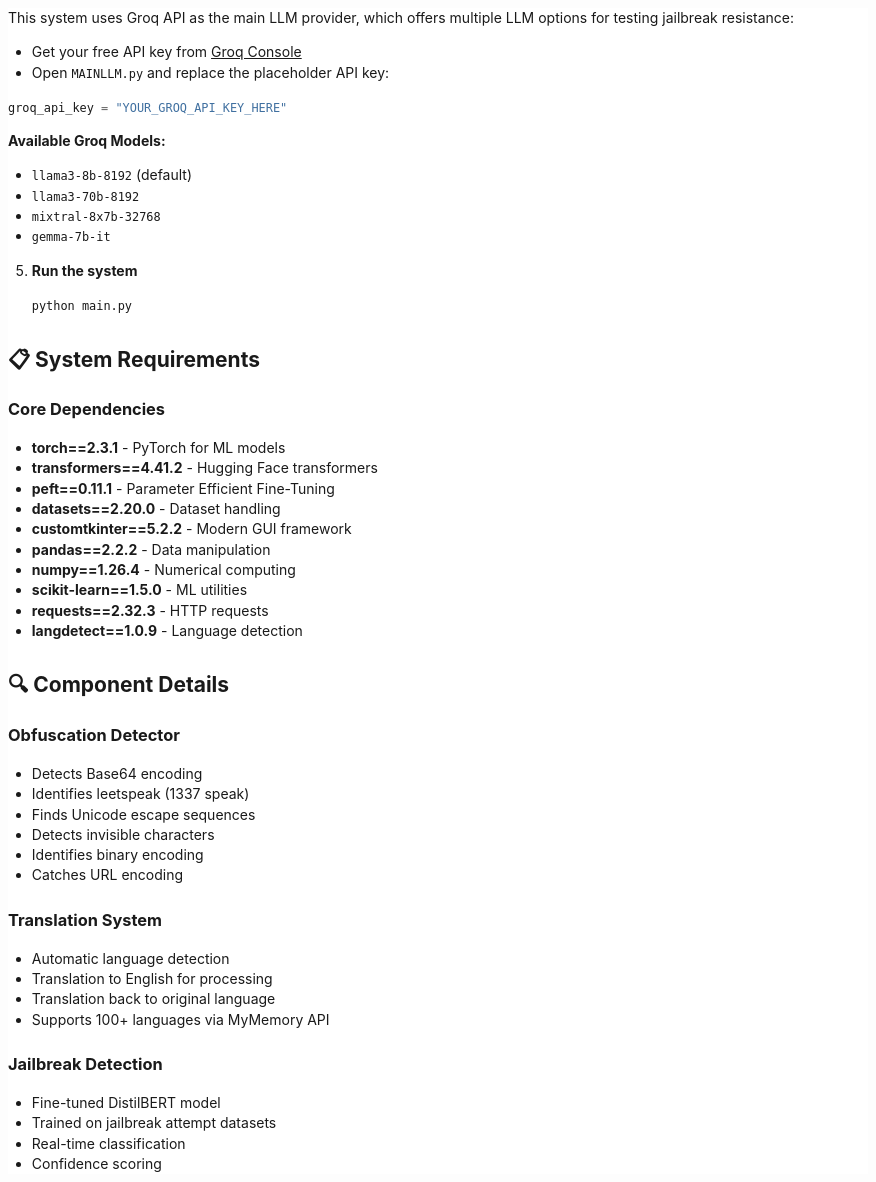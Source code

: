    This system uses Groq API as the main LLM provider, which offers multiple LLM options for testing jailbreak resistance:
   
   - Get your free API key from [Groq Console](https://console.groq.com/)
   - Open `MAINLLM.py` and replace the placeholder API key:
   ```python
   groq_api_key = "YOUR_GROQ_API_KEY_HERE"
   ```
   
   **Available Groq Models:**
   - `llama3-8b-8192` (default)
   - `llama3-70b-8192`
   - `mixtral-8x7b-32768`
   - `gemma-7b-it`

5. **Run the system**
   ```bash
   python main.py
   ```

## 📋 System Requirements

### Core Dependencies
- **torch==2.3.1** - PyTorch for ML models
- **transformers==4.41.2** - Hugging Face transformers
- **peft==0.11.1** - Parameter Efficient Fine-Tuning
- **datasets==2.20.0** - Dataset handling
- **customtkinter==5.2.2** - Modern GUI framework
- **pandas==2.2.2** - Data manipulation
- **numpy==1.26.4** - Numerical computing
- **scikit-learn==1.5.0** - ML utilities
- **requests==2.32.3** - HTTP requests
- **langdetect==1.0.9** - Language detection

## 🔍 Component Details

### Obfuscation Detector
- Detects Base64 encoding
- Identifies leetspeak (1337 speak)
- Finds Unicode escape sequences
- Detects invisible characters
- Identifies binary encoding
- Catches URL encoding

### Translation System
- Automatic language detection
- Translation to English for processing
- Translation back to original language
- Supports 100+ languages via MyMemory API

### Jailbreak Detection
- Fine-tuned DistilBERT model
- Trained on jailbreak attempt datasets
- Real-time classification
- Confidence scoring
